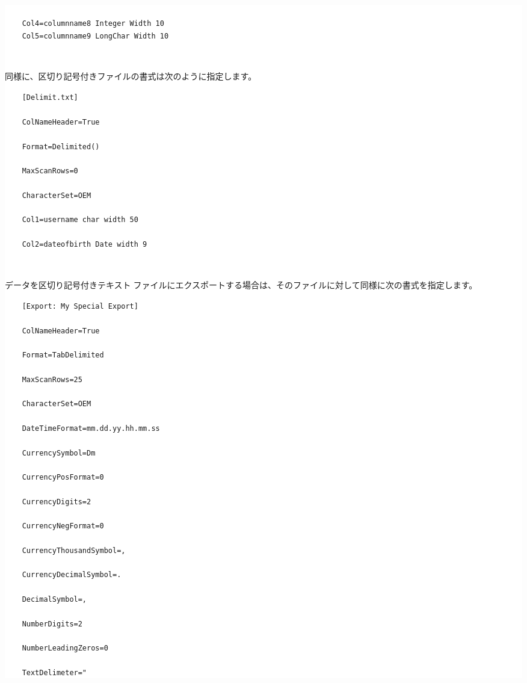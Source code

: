 ```text
    
    Col4=columnname8 Integer Width 10 
    Col5=columnname9 LongChar Width 10
```

<br/>

同様に、区切り記号付きファイルの書式は次のように指定します。

```text
    [Delimit.txt] 
    
    ColNameHeader=True 
    
    Format=Delimited() 
    
    MaxScanRows=0 
    
    CharacterSet=OEM 
    
    Col1=username char width 50 
    
    Col2=dateofbirth Date width 9
```

<br/>

データを区切り記号付きテキスト ファイルにエクスポートする場合は、そのファイルに対して同様に次の書式を指定します。

```text
    [Export: My Special Export] 
    
    ColNameHeader=True 
    
    Format=TabDelimited 
    
    MaxScanRows=25 
    
    CharacterSet=OEM 
    
    DateTimeFormat=mm.dd.yy.hh.mm.ss 
    
    CurrencySymbol=Dm 
    
    CurrencyPosFormat=0 
    
    CurrencyDigits=2 
    
    CurrencyNegFormat=0 
    
    CurrencyThousandSymbol=, 
    
    CurrencyDecimalSymbol=. 
    
    DecimalSymbol=, 
    
    NumberDigits=2 
    
    NumberLeadingZeros=0 
    
    TextDelimeter="
```
